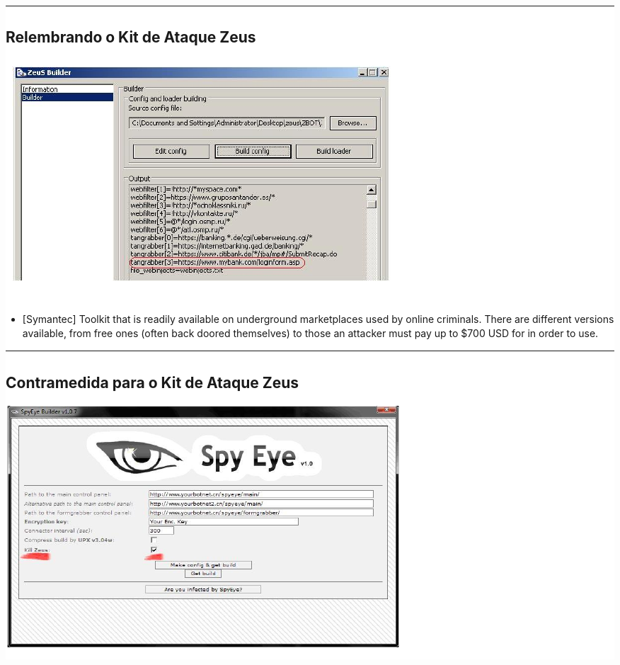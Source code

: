 -------

## Relembrando o Kit de Ataque Zeus

![Slides Kowada](zeus.png)

-  [Symantec] Toolkit that is readily available on underground
marketplaces used by online criminals. There are different versions
available, from free ones (often back doored themselves) to those an
attacker must pay up to $700 USD for in order to use.

-------

## Contramedida para o Kit de Ataque Zeus

![Slides Kowada](zeus-2.png)
